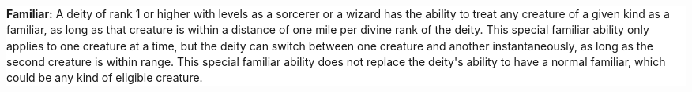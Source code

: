 **Familiar:** A deity of rank 1 or higher with levels as a sorcerer or a
wizard has the ability to treat any creature of a given kind as a
familiar, as long as that creature is within a distance of one mile per
divine rank of the deity. This special familiar ability only applies to
one creature at a time, but the deity can switch between one creature
and another instantaneously, as long as the second creature is within
range. This special familiar ability does not replace the deity's
ability to have a normal familiar, which could be any kind of eligible
creature.
